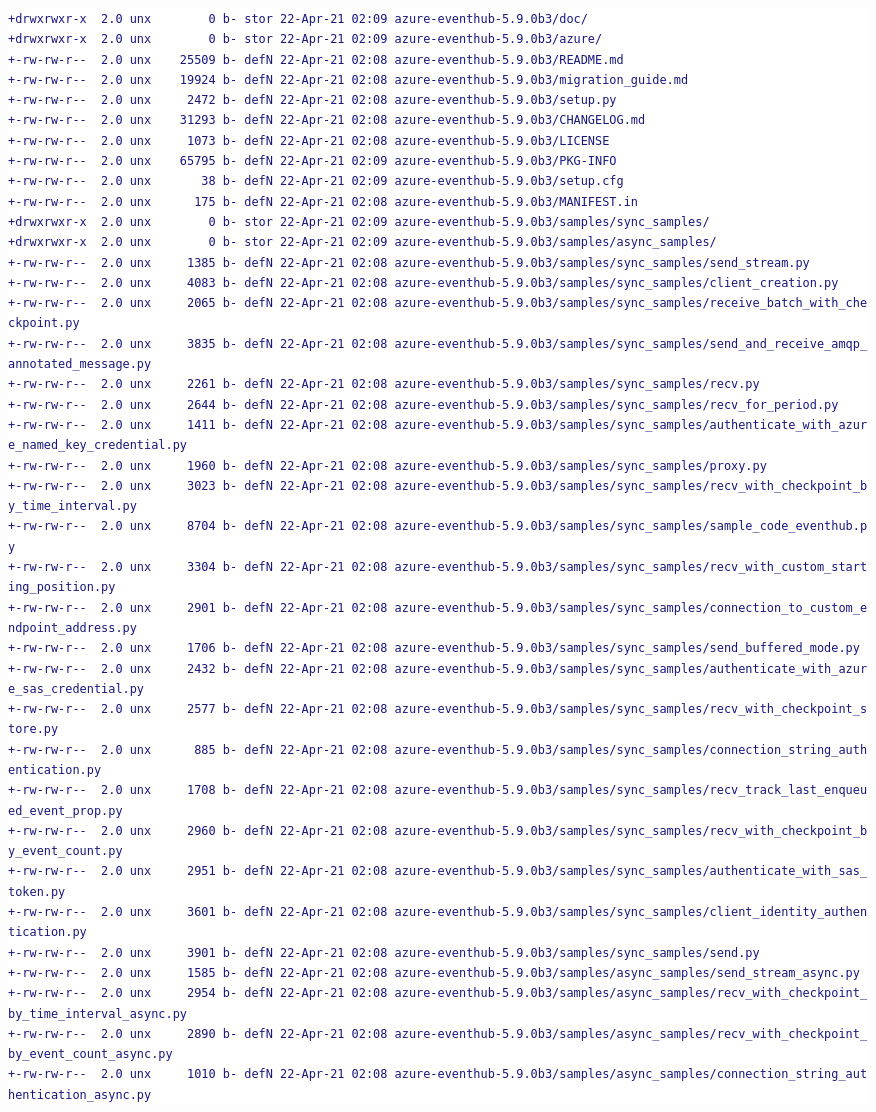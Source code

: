 ```diff
+drwxrwxr-x  2.0 unx        0 b- stor 22-Apr-21 02:09 azure-eventhub-5.9.0b3/doc/
+drwxrwxr-x  2.0 unx        0 b- stor 22-Apr-21 02:09 azure-eventhub-5.9.0b3/azure/
+-rw-rw-r--  2.0 unx    25509 b- defN 22-Apr-21 02:08 azure-eventhub-5.9.0b3/README.md
+-rw-rw-r--  2.0 unx    19924 b- defN 22-Apr-21 02:08 azure-eventhub-5.9.0b3/migration_guide.md
+-rw-rw-r--  2.0 unx     2472 b- defN 22-Apr-21 02:08 azure-eventhub-5.9.0b3/setup.py
+-rw-rw-r--  2.0 unx    31293 b- defN 22-Apr-21 02:08 azure-eventhub-5.9.0b3/CHANGELOG.md
+-rw-rw-r--  2.0 unx     1073 b- defN 22-Apr-21 02:08 azure-eventhub-5.9.0b3/LICENSE
+-rw-rw-r--  2.0 unx    65795 b- defN 22-Apr-21 02:09 azure-eventhub-5.9.0b3/PKG-INFO
+-rw-rw-r--  2.0 unx       38 b- defN 22-Apr-21 02:09 azure-eventhub-5.9.0b3/setup.cfg
+-rw-rw-r--  2.0 unx      175 b- defN 22-Apr-21 02:08 azure-eventhub-5.9.0b3/MANIFEST.in
+drwxrwxr-x  2.0 unx        0 b- stor 22-Apr-21 02:09 azure-eventhub-5.9.0b3/samples/sync_samples/
+drwxrwxr-x  2.0 unx        0 b- stor 22-Apr-21 02:09 azure-eventhub-5.9.0b3/samples/async_samples/
+-rw-rw-r--  2.0 unx     1385 b- defN 22-Apr-21 02:08 azure-eventhub-5.9.0b3/samples/sync_samples/send_stream.py
+-rw-rw-r--  2.0 unx     4083 b- defN 22-Apr-21 02:08 azure-eventhub-5.9.0b3/samples/sync_samples/client_creation.py
+-rw-rw-r--  2.0 unx     2065 b- defN 22-Apr-21 02:08 azure-eventhub-5.9.0b3/samples/sync_samples/receive_batch_with_checkpoint.py
+-rw-rw-r--  2.0 unx     3835 b- defN 22-Apr-21 02:08 azure-eventhub-5.9.0b3/samples/sync_samples/send_and_receive_amqp_annotated_message.py
+-rw-rw-r--  2.0 unx     2261 b- defN 22-Apr-21 02:08 azure-eventhub-5.9.0b3/samples/sync_samples/recv.py
+-rw-rw-r--  2.0 unx     2644 b- defN 22-Apr-21 02:08 azure-eventhub-5.9.0b3/samples/sync_samples/recv_for_period.py
+-rw-rw-r--  2.0 unx     1411 b- defN 22-Apr-21 02:08 azure-eventhub-5.9.0b3/samples/sync_samples/authenticate_with_azure_named_key_credential.py
+-rw-rw-r--  2.0 unx     1960 b- defN 22-Apr-21 02:08 azure-eventhub-5.9.0b3/samples/sync_samples/proxy.py
+-rw-rw-r--  2.0 unx     3023 b- defN 22-Apr-21 02:08 azure-eventhub-5.9.0b3/samples/sync_samples/recv_with_checkpoint_by_time_interval.py
+-rw-rw-r--  2.0 unx     8704 b- defN 22-Apr-21 02:08 azure-eventhub-5.9.0b3/samples/sync_samples/sample_code_eventhub.py
+-rw-rw-r--  2.0 unx     3304 b- defN 22-Apr-21 02:08 azure-eventhub-5.9.0b3/samples/sync_samples/recv_with_custom_starting_position.py
+-rw-rw-r--  2.0 unx     2901 b- defN 22-Apr-21 02:08 azure-eventhub-5.9.0b3/samples/sync_samples/connection_to_custom_endpoint_address.py
+-rw-rw-r--  2.0 unx     1706 b- defN 22-Apr-21 02:08 azure-eventhub-5.9.0b3/samples/sync_samples/send_buffered_mode.py
+-rw-rw-r--  2.0 unx     2432 b- defN 22-Apr-21 02:08 azure-eventhub-5.9.0b3/samples/sync_samples/authenticate_with_azure_sas_credential.py
+-rw-rw-r--  2.0 unx     2577 b- defN 22-Apr-21 02:08 azure-eventhub-5.9.0b3/samples/sync_samples/recv_with_checkpoint_store.py
+-rw-rw-r--  2.0 unx      885 b- defN 22-Apr-21 02:08 azure-eventhub-5.9.0b3/samples/sync_samples/connection_string_authentication.py
+-rw-rw-r--  2.0 unx     1708 b- defN 22-Apr-21 02:08 azure-eventhub-5.9.0b3/samples/sync_samples/recv_track_last_enqueued_event_prop.py
+-rw-rw-r--  2.0 unx     2960 b- defN 22-Apr-21 02:08 azure-eventhub-5.9.0b3/samples/sync_samples/recv_with_checkpoint_by_event_count.py
+-rw-rw-r--  2.0 unx     2951 b- defN 22-Apr-21 02:08 azure-eventhub-5.9.0b3/samples/sync_samples/authenticate_with_sas_token.py
+-rw-rw-r--  2.0 unx     3601 b- defN 22-Apr-21 02:08 azure-eventhub-5.9.0b3/samples/sync_samples/client_identity_authentication.py
+-rw-rw-r--  2.0 unx     3901 b- defN 22-Apr-21 02:08 azure-eventhub-5.9.0b3/samples/sync_samples/send.py
+-rw-rw-r--  2.0 unx     1585 b- defN 22-Apr-21 02:08 azure-eventhub-5.9.0b3/samples/async_samples/send_stream_async.py
+-rw-rw-r--  2.0 unx     2954 b- defN 22-Apr-21 02:08 azure-eventhub-5.9.0b3/samples/async_samples/recv_with_checkpoint_by_time_interval_async.py
+-rw-rw-r--  2.0 unx     2890 b- defN 22-Apr-21 02:08 azure-eventhub-5.9.0b3/samples/async_samples/recv_with_checkpoint_by_event_count_async.py
+-rw-rw-r--  2.0 unx     1010 b- defN 22-Apr-21 02:08 azure-eventhub-5.9.0b3/samples/async_samples/connection_string_authentication_async.py
```